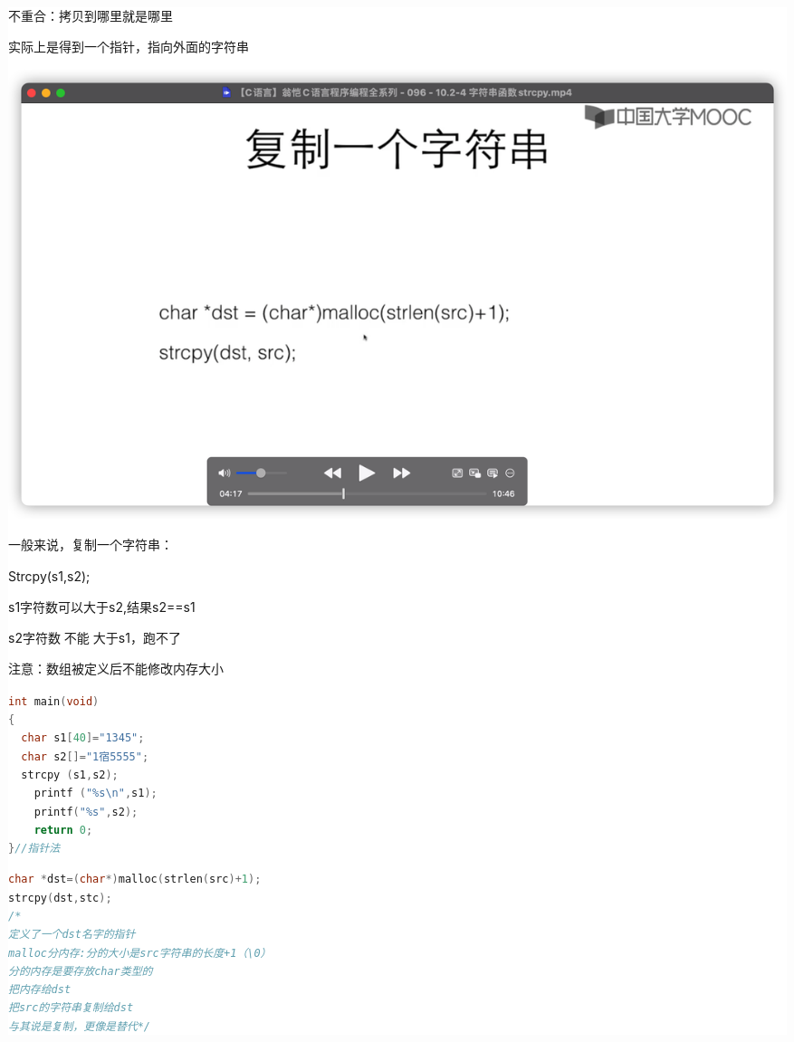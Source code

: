 不重合：拷贝到哪里就是哪里

实际上是得到一个指针，指向外面的字符串

![image-20210710173327215](%E7%BF%81%E6%81%BAC.assets/image-20210710173327215.png)

一般来说，复制一个字符串：

Strcpy(s1,s2);

s1字符数可以大于s2,结果s2==s1

s2字符数 不能 大于s1，跑不了

注意：数组被定义后不能修改内存大小

```c
int main(void)
{
  char s1[40]="1345";
  char s2[]="1宿5555";
  strcpy (s1,s2);
    printf ("%s\n",s1);
    printf("%s",s2);
    return 0;
}//指针法
```

```c
char *dst=(char*)malloc(strlen(src)+1);
strcpy(dst,stc);
/*
定义了一个dst名字的指针
malloc分内存:分的大小是src字符串的长度+1（\0）
分的内存是要存放char类型的
把内存给dst
把src的字符串复制给dst
与其说是复制，更像是替代*/
```
